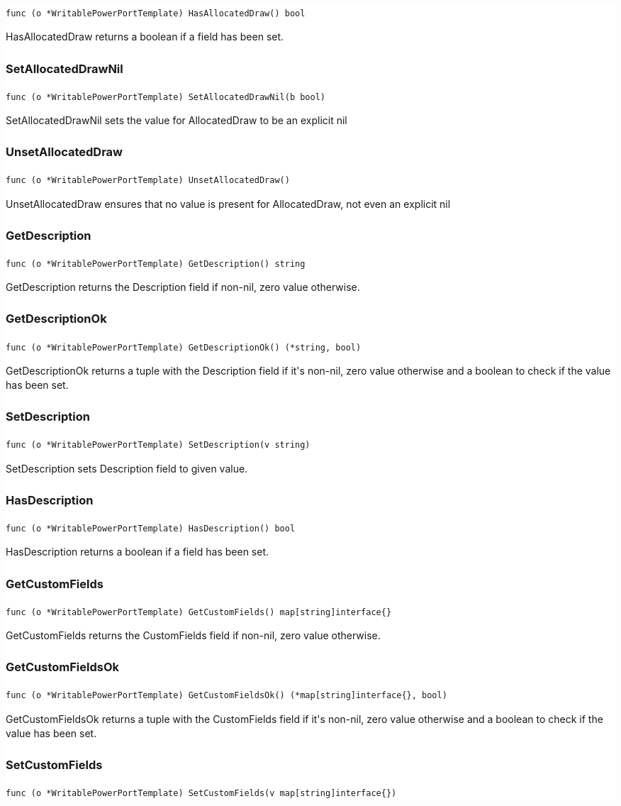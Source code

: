 `func (o *WritablePowerPortTemplate) HasAllocatedDraw() bool`

HasAllocatedDraw returns a boolean if a field has been set.

### SetAllocatedDrawNil

`func (o *WritablePowerPortTemplate) SetAllocatedDrawNil(b bool)`

 SetAllocatedDrawNil sets the value for AllocatedDraw to be an explicit nil

### UnsetAllocatedDraw
`func (o *WritablePowerPortTemplate) UnsetAllocatedDraw()`

UnsetAllocatedDraw ensures that no value is present for AllocatedDraw, not even an explicit nil
### GetDescription

`func (o *WritablePowerPortTemplate) GetDescription() string`

GetDescription returns the Description field if non-nil, zero value otherwise.

### GetDescriptionOk

`func (o *WritablePowerPortTemplate) GetDescriptionOk() (*string, bool)`

GetDescriptionOk returns a tuple with the Description field if it's non-nil, zero value otherwise
and a boolean to check if the value has been set.

### SetDescription

`func (o *WritablePowerPortTemplate) SetDescription(v string)`

SetDescription sets Description field to given value.

### HasDescription

`func (o *WritablePowerPortTemplate) HasDescription() bool`

HasDescription returns a boolean if a field has been set.

### GetCustomFields

`func (o *WritablePowerPortTemplate) GetCustomFields() map[string]interface{}`

GetCustomFields returns the CustomFields field if non-nil, zero value otherwise.

### GetCustomFieldsOk

`func (o *WritablePowerPortTemplate) GetCustomFieldsOk() (*map[string]interface{}, bool)`

GetCustomFieldsOk returns a tuple with the CustomFields field if it's non-nil, zero value otherwise
and a boolean to check if the value has been set.

### SetCustomFields

`func (o *WritablePowerPortTemplate) SetCustomFields(v map[string]interface{})`
